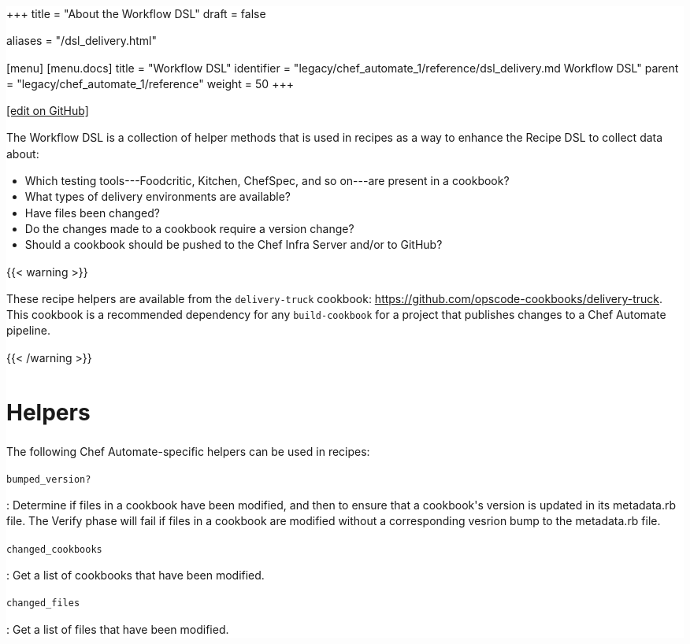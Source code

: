 +++
title = "About the Workflow DSL"
draft = false

aliases = "/dsl_delivery.html"

[menu]
  [menu.docs]
    title = "Workflow DSL"
    identifier = "legacy/chef_automate_1/reference/dsl_delivery.md Workflow DSL"
    parent = "legacy/chef_automate_1/reference"
    weight = 50
+++    

[\[edit on
GitHub\]](https://github.com/chef/chef-web-docs/blob/master/chef_master/source/dsl_delivery.rst)

<meta name="robots" content="noindex">

The Workflow DSL is a collection of helper methods that is used in
recipes as a way to enhance the Recipe DSL to collect data about:

-   Which testing tools---Foodcritic, Kitchen, ChefSpec, and so on---are
    present in a cookbook?
-   What types of delivery environments are available?
-   Have files been changed?
-   Do the changes made to a cookbook require a version change?
-   Should a cookbook should be pushed to the Chef Infra Server and/or
    to GitHub?

{{< warning >}}

These recipe helpers are available from the `delivery-truck` cookbook:
<https://github.com/opscode-cookbooks/delivery-truck>. This cookbook is
a recommended dependency for any `build-cookbook` for a project that
publishes changes to a Chef Automate pipeline.

{{< /warning >}}

Helpers
=======

The following Chef Automate-specific helpers can be used in recipes:

`bumped_version?`

:   Determine if files in a cookbook have been modified, and then to
    ensure that a cookbook's version is updated in its metadata.rb file.
    The Verify phase will fail if files in a cookbook are modified
    without a corresponding vesrion bump to the metadata.rb file.

`changed_cookbooks`

:   Get a list of cookbooks that have been modified.

`changed_files`

:   Get a list of files that have been modified.
